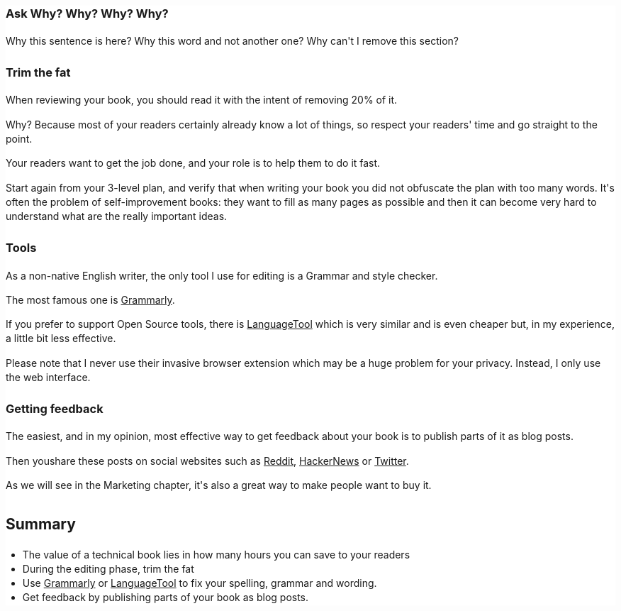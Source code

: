 

### Ask Why? Why? Why? Why?

Why this sentence is here? Why this word and not another one? Why can't I remove this section?


### Trim the fat

When reviewing your book, you should read it with the intent of removing 20% of it.

Why? Because most of your readers certainly already know a lot of things, so respect your readers' time and go straight to the point.

Your readers want to get the job done, and your role is to help them to do it fast.

Start again from your 3-level plan, and verify that when writing your book you did not obfuscate the plan with too many words. It's often the problem of self-improvement books: they want to fill as many pages as possible and then it can become very hard to understand what are the really important ideas.


### Tools

As a non-native English writer, the only tool I use for editing is a Grammar and style checker.

The most famous one is [Grammarly](http://grammarly.com).

If you prefer to support Open Source tools, there is [LanguageTool](https://languagetool.org) which is very similar and is even cheaper but, in my experience, a little bit less effective.

Please note that I never use their invasive browser extension which may be a huge problem for your privacy. Instead, I only use the web interface.



### Getting feedback

The easiest, and in my opinion, most effective way to get feedback about your book is to publish parts of it as blog posts.

Then youshare these posts on social websites such as [Reddit](https://www.reddit.com), [HackerNews](https://news.ycombinator.com) or [Twitter](https://twitter.com).

As we will see in the Marketing chapter, it's also a great way to make people want to buy it.


## Summary

* The value of a technical book lies in how many hours you can save to your readers
* During the editing phase, trim the fat
* Use [Grammarly](https://languagetool.org) or [LanguageTool](https://languagetool.org) to fix your spelling, grammar and wording.
* Get feedback by publishing parts of your book as blog posts.



